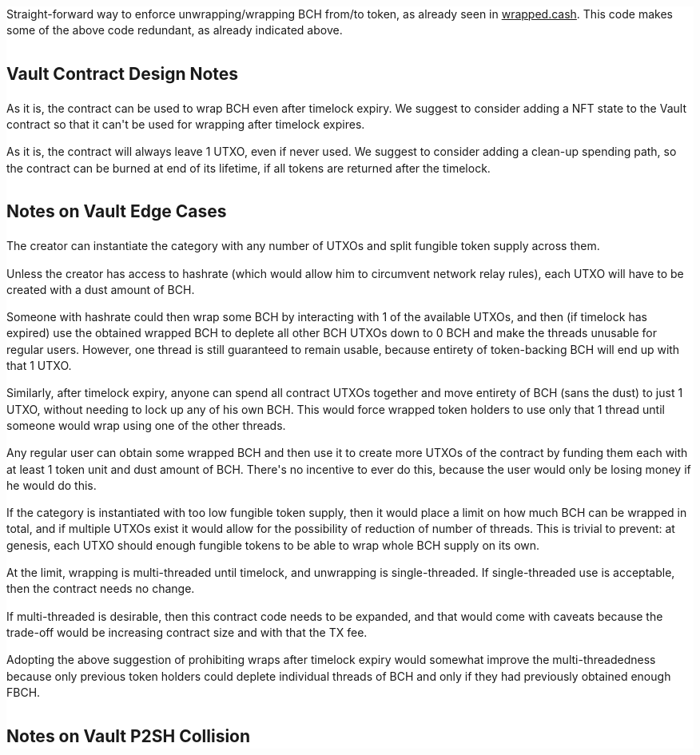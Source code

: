 Straight-forward way to enforce unwrapping/wrapping BCH from/to token, as already seen in [wrapped.cash](https://bitcoincashresearch.org/t/wbch-bch-wrapped-as-cash-token/1196).
This code makes some of the above code redundant, as already indicated above.

## Vault Contract Design Notes

As it is, the contract can be used to wrap BCH even after timelock expiry.
We suggest to consider adding a NFT state to the Vault contract so that it can't be used for wrapping after timelock expires.

As it is, the contract will always leave 1 UTXO, even if never used.
We suggest to consider adding a clean-up spending path, so the contract can be burned at end of its lifetime, if all tokens are returned after the timelock.

## Notes on Vault Edge Cases

The creator can instantiate the category with any number of UTXOs and split fungible token supply across them.

Unless the creator has access to hashrate (which would allow him to circumvent network relay rules), each UTXO will have to be created with a dust amount of BCH.

Someone with hashrate could then wrap some BCH by interacting with 1 of the available UTXOs, and then (if timelock has expired) use the obtained wrapped BCH to deplete all other BCH UTXOs down to 0 BCH and make the threads unusable for regular users.
However, one thread is still guaranteed to remain usable, because entirety of token-backing BCH will end up with that 1 UTXO.

Similarly, after timelock expiry, anyone can spend all contract UTXOs together and move entirety of BCH (sans the dust) to just 1 UTXO, without needing to lock up any of his own BCH.
This would force wrapped token holders to use only that 1 thread until someone would wrap using one of the other threads.

Any regular user can obtain some wrapped BCH and then use it to create more UTXOs of the contract by funding them each with at least 1 token unit and dust amount of BCH.
There's no incentive to ever do this, because the user would only be losing money if he would do this.

If the category is instantiated with too low fungible token supply, then it would place a limit on how much BCH can be wrapped in total, and if multiple UTXOs exist it would allow for the possibility of reduction of number of threads.
This is trivial to prevent: at genesis, each UTXO should enough fungible tokens to be able to wrap whole BCH supply on its own.

At the limit, wrapping is multi-threaded until timelock, and unwrapping is single-threaded.
If single-threaded use is acceptable, then the contract needs no change.

If multi-threaded is desirable, then this contract code needs to be expanded, and that would come with caveats because the trade-off would be increasing contract size and with that the TX fee.

Adopting the above suggestion of prohibiting wraps after timelock expiry would somewhat improve the multi-threadedness because only previous token holders could deplete individual threads of BCH and only if they had previously obtained enough FBCH.

## Notes on Vault P2SH Collision
